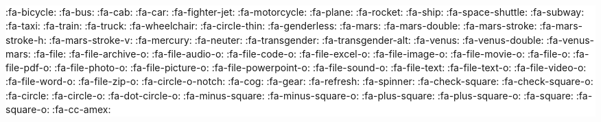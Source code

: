 :fa-bicycle:
:fa-bus:
:fa-cab:
:fa-car:
:fa-fighter-jet:
:fa-motorcycle:
:fa-plane:
:fa-rocket:
:fa-ship:
:fa-space-shuttle:
:fa-subway:
:fa-taxi:
:fa-train:
:fa-truck:
:fa-wheelchair:
:fa-circle-thin:
:fa-genderless:
:fa-mars:
:fa-mars-double:
:fa-mars-stroke:
:fa-mars-stroke-h:
:fa-mars-stroke-v:
:fa-mercury:
:fa-neuter:
:fa-transgender:
:fa-transgender-alt:
:fa-venus:
:fa-venus-double:
:fa-venus-mars:
:fa-file:
:fa-file-archive-o:
:fa-file-audio-o:
:fa-file-code-o:
:fa-file-excel-o:
:fa-file-image-o:
:fa-file-movie-o:
:fa-file-o:
:fa-file-pdf-o:
:fa-file-photo-o:
:fa-file-picture-o:
:fa-file-powerpoint-o:
:fa-file-sound-o:
:fa-file-text:
:fa-file-text-o:
:fa-file-video-o:
:fa-file-word-o:
:fa-file-zip-o:
:fa-circle-o-notch:
:fa-cog:
:fa-gear:
:fa-refresh:
:fa-spinner:
:fa-check-square:
:fa-check-square-o:
:fa-circle:
:fa-circle-o:
:fa-dot-circle-o:
:fa-minus-square:
:fa-minus-square-o:
:fa-plus-square:
:fa-plus-square-o:
:fa-square:
:fa-square-o:
:fa-cc-amex:
